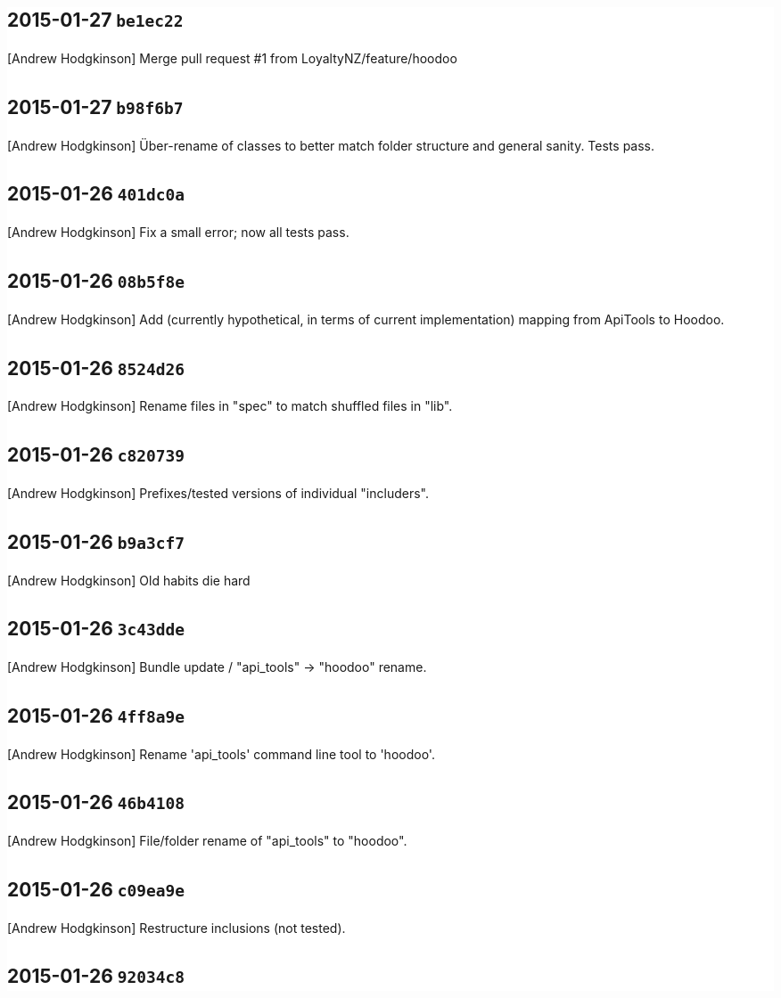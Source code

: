 ## 2015-01-27 `be1ec22`

[Andrew Hodgkinson] Merge pull request #1 from LoyaltyNZ/feature/hoodoo

## 2015-01-27 `b98f6b7`

[Andrew Hodgkinson] Über-rename of classes to better match folder structure and general sanity. Tests pass.

## 2015-01-26 `401dc0a`

[Andrew Hodgkinson] Fix a small error; now all tests pass.

## 2015-01-26 `08b5f8e`

[Andrew Hodgkinson] Add (currently hypothetical, in terms of current implementation) mapping from ApiTools to Hoodoo.

## 2015-01-26 `8524d26`

[Andrew Hodgkinson] Rename files in "spec" to match shuffled files in "lib".

## 2015-01-26 `c820739`

[Andrew Hodgkinson] Prefixes/tested versions of individual "includers".

## 2015-01-26 `b9a3cf7`

[Andrew Hodgkinson] Old habits die hard

## 2015-01-26 `3c43dde`

[Andrew Hodgkinson] Bundle update / "api_tools" -> "hoodoo" rename.

## 2015-01-26 `4ff8a9e`

[Andrew Hodgkinson] Rename 'api_tools' command line tool to 'hoodoo'.

## 2015-01-26 `46b4108`

[Andrew Hodgkinson] File/folder rename of "api_tools" to "hoodoo".

## 2015-01-26 `c09ea9e`

[Andrew Hodgkinson] Restructure inclusions (not tested).

## 2015-01-26 `92034c8`
